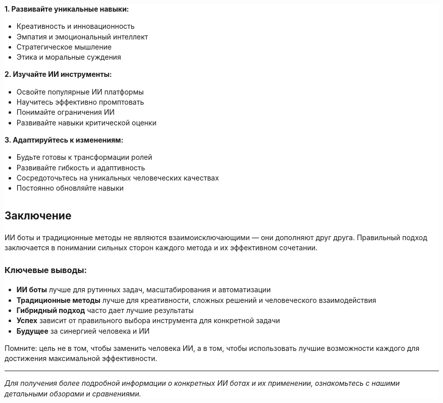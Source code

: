 **1. Развивайте уникальные навыки:**
- Креативность и инновационность
- Эмпатия и эмоциональный интеллект
- Стратегическое мышление
- Этика и моральные суждения

**2. Изучайте ИИ инструменты:**
- Освойте популярные ИИ платформы
- Научитесь эффективно промптовать
- Понимайте ограничения ИИ
- Развивайте навыки критической оценки

**3. Адаптируйтесь к изменениям:**
- Будьте готовы к трансформации ролей
- Развивайте гибкость и адаптивность
- Сосредоточьтесь на уникальных человеческих качествах
- Постоянно обновляйте навыки

## Заключение

ИИ боты и традиционные методы не являются взаимоисключающими — они дополняют друг друга. Правильный подход заключается в понимании сильных сторон каждого метода и их эффективном сочетании.

### Ключевые выводы:

- **ИИ боты** лучше для рутинных задач, масштабирования и автоматизации
- **Традиционные методы** лучше для креативности, сложных решений и человеческого взаимодействия
- **Гибридный подход** часто дает лучшие результаты
- **Успех** зависит от правильного выбора инструмента для конкретной задачи
- **Будущее** за синергией человека и ИИ

Помните: цель не в том, чтобы заменить человека ИИ, а в том, чтобы использовать лучшие возможности каждого для достижения максимальной эффективности.

---

*Для получения более подробной информации о конкретных ИИ ботах и их применении, ознакомьтесь с нашими детальными обзорами и сравнениями.* 